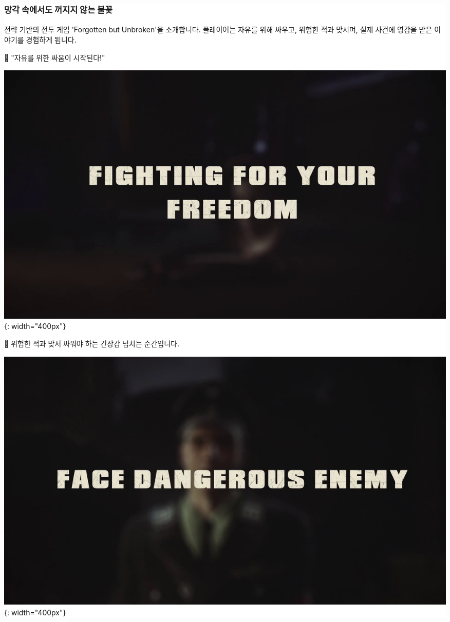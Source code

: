 ### 망각 속에서도 꺼지지 않는 불꽃
 전략 기반의 전투 게임 'Forgotten but Unbroken'을 소개합니다. 플레이어는 자유를 위해 싸우고, 위험한 적과 맞서며, 실제 사건에 영감을 받은 이야기를 경험하게 됩니다.

🔽 "자유를 위한 싸움이 시작된다!"

![](/static/img/attached/2122090/frame_420.jpg){: width="400px"}

🔽 위험한 적과 맞서 싸워야 하는 긴장감 넘치는 순간입니다.

![](/static/img/attached/2122090/frame_980.jpg){: width="400px"}
